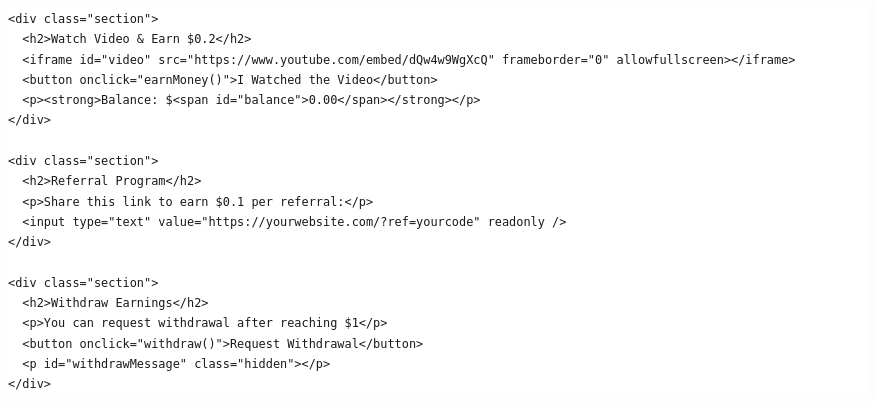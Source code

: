     <div class="section">
      <h2>Watch Video & Earn $0.2</h2>
      <iframe id="video" src="https://www.youtube.com/embed/dQw4w9WgXcQ" frameborder="0" allowfullscreen></iframe>
      <button onclick="earnMoney()">I Watched the Video</button>
      <p><strong>Balance: $<span id="balance">0.00</span></strong></p>
    </div>

    <div class="section">
      <h2>Referral Program</h2>
      <p>Share this link to earn $0.1 per referral:</p>
      <input type="text" value="https://yourwebsite.com/?ref=yourcode" readonly />
    </div>

    <div class="section">
      <h2>Withdraw Earnings</h2>
      <p>You can request withdrawal after reaching $1</p>
      <button onclick="withdraw()">Request Withdrawal</button>
      <p id="withdrawMessage" class="hidden"></p>
    </div>
  </div>

  <script>
    let balance = 0;

    function earnMoney() {
      balance += 0.2;
      document.getElementById("balance").textContent = balance.toFixed(2);
      alert("$0.2 has been added to your balance!");
    }

    function withdraw() {
      const message = document.getElementById("withdrawMessage");
      if (balance >= 1) {
        message.textContent = "Withdrawal request submitted!";
        message.style.color = "green";
        balance = 0;
        document.getElementById("balance").textContent = balance.toFixed(2);
      } else {
        message.textContent = "You need at least $1 to withdraw.";
        message.style.color = "red";
      }
      message.classList.remove("hidden");
    }
  </script>
</body>
</html>
